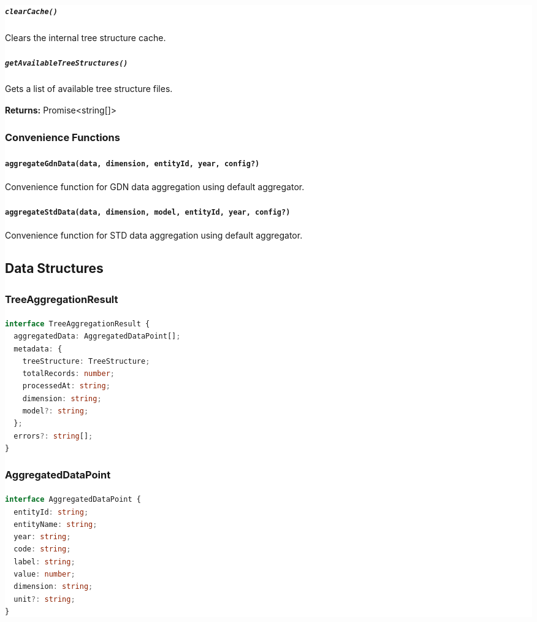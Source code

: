 ##### `clearCache()`

Clears the internal tree structure cache.

##### `getAvailableTreeStructures()`

Gets a list of available tree structure files.

**Returns:** Promise<string[]>

### Convenience Functions

#### `aggregateGdnData(data, dimension, entityId, year, config?)`

Convenience function for GDN data aggregation using default aggregator.

#### `aggregateStdData(data, dimension, model, entityId, year, config?)`

Convenience function for STD data aggregation using default aggregator.

## Data Structures

### TreeAggregationResult

```typescript
interface TreeAggregationResult {
  aggregatedData: AggregatedDataPoint[];
  metadata: {
    treeStructure: TreeStructure;
    totalRecords: number;
    processedAt: string;
    dimension: string;
    model?: string;
  };
  errors?: string[];
}
```

### AggregatedDataPoint

```typescript
interface AggregatedDataPoint {
  entityId: string;
  entityName: string;
  year: string;
  code: string;
  label: string;
  value: number;
  dimension: string;
  unit?: string;
}
```
